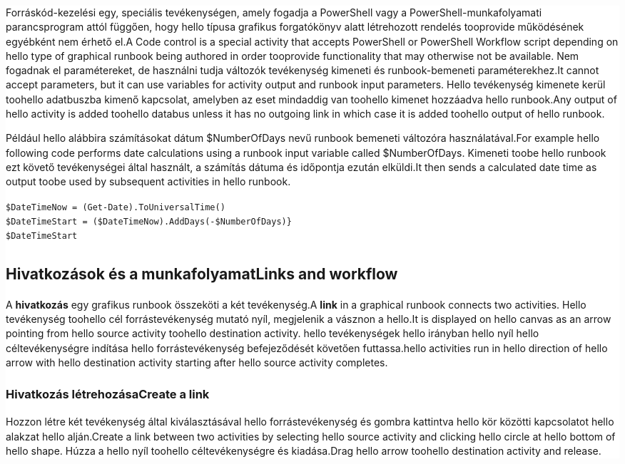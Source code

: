<span data-ttu-id="c72e9-275">Forráskód-kezelési egy, speciális tevékenységen, amely fogadja a PowerShell vagy a PowerShell-munkafolyamati parancsprogram attól függően, hogy hello típusa grafikus forgatókönyv alatt létrehozott rendelés tooprovide működésének egyébként nem érhető el.</span><span class="sxs-lookup"><span data-stu-id="c72e9-275">A Code control is a special activity that accepts PowerShell or PowerShell Workflow script depending on hello type of graphical runbook being authored in order tooprovide functionality that may otherwise not be available.</span></span>  <span data-ttu-id="c72e9-276">Nem fogadnak el paramétereket, de használni tudja változók tevékenység kimeneti és runbook-bemeneti paraméterekhez.</span><span class="sxs-lookup"><span data-stu-id="c72e9-276">It cannot accept parameters, but it can use variables for activity output and runbook input parameters.</span></span>  <span data-ttu-id="c72e9-277">Hello tevékenység kimenete kerül toohello adatbuszba kimenő kapcsolat, amelyben az eset mindaddig van toohello kimenet hozzáadva hello runbook.</span><span class="sxs-lookup"><span data-stu-id="c72e9-277">Any output of hello activity is added toohello databus unless it has no outgoing link in which case it is added toohello output of hello runbook.</span></span>

<span data-ttu-id="c72e9-278">Például hello alábbira számításokat dátum $NumberOfDays nevű runbook bemeneti változóra használatával.</span><span class="sxs-lookup"><span data-stu-id="c72e9-278">For example hello following code performs date calculations using a runbook input variable called $NumberOfDays.</span></span>  <span data-ttu-id="c72e9-279">Kimeneti toobe hello runbook ezt követő tevékenységei által használt, a számítás dátuma és időpontja ezután elküldi.</span><span class="sxs-lookup"><span data-stu-id="c72e9-279">It then sends a calculated date time as output toobe used by subsequent activities in hello runbook.</span></span>

    $DateTimeNow = (Get-Date).ToUniversalTime()
    $DateTimeStart = ($DateTimeNow).AddDays(-$NumberOfDays)}
    $DateTimeStart


## <a name="links-and-workflow"></a><span data-ttu-id="c72e9-280">Hivatkozások és a munkafolyamat</span><span class="sxs-lookup"><span data-stu-id="c72e9-280">Links and workflow</span></span>
<span data-ttu-id="c72e9-281">A **hivatkozás** egy grafikus runbook összeköti a két tevékenység.</span><span class="sxs-lookup"><span data-stu-id="c72e9-281">A **link** in a graphical runbook connects two activities.</span></span>  <span data-ttu-id="c72e9-282">Hello tevékenység toohello cél forrástevékenység mutató nyíl, megjelenik a vásznon a hello.</span><span class="sxs-lookup"><span data-stu-id="c72e9-282">It is displayed on hello canvas as an arrow pointing from hello source activity toohello destination activity.</span></span>  <span data-ttu-id="c72e9-283">hello tevékenységek hello irányban hello nyíl hello céltevékenységre indítása hello forrástevékenység befejeződését követően futtassa.</span><span class="sxs-lookup"><span data-stu-id="c72e9-283">hello activities run in hello direction of hello arrow with hello destination activity starting after hello source activity completes.</span></span>  

### <a name="create-a-link"></a><span data-ttu-id="c72e9-284">Hivatkozás létrehozása</span><span class="sxs-lookup"><span data-stu-id="c72e9-284">Create a link</span></span>
<span data-ttu-id="c72e9-285">Hozzon létre két tevékenység által kiválasztásával hello forrástevékenység és gombra kattintva hello kör közötti kapcsolatot hello alakzat hello alján.</span><span class="sxs-lookup"><span data-stu-id="c72e9-285">Create a link between two activities by selecting hello source activity and clicking hello circle at hello bottom of hello shape.</span></span>  <span data-ttu-id="c72e9-286">Húzza a hello nyíl toohello céltevékenységre és kiadása.</span><span class="sxs-lookup"><span data-stu-id="c72e9-286">Drag hello arrow toohello destination activity and release.</span></span>

